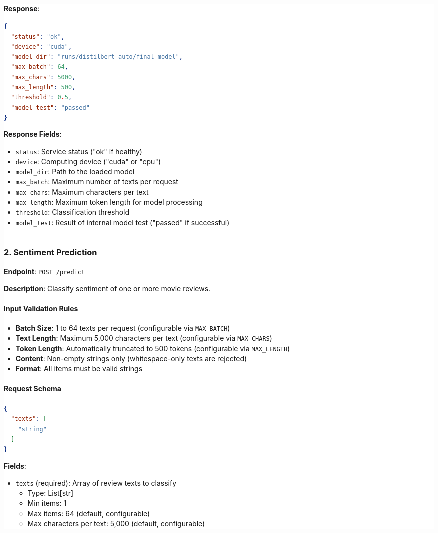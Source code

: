 **Response**:
```json
{
  "status": "ok",
  "device": "cuda",
  "model_dir": "runs/distilbert_auto/final_model",
  "max_batch": 64,
  "max_chars": 5000,
  "max_length": 500,
  "threshold": 0.5,
  "model_test": "passed"
}
```

**Response Fields**:
- `status`: Service status ("ok" if healthy)
- `device`: Computing device ("cuda" or "cpu")
- `model_dir`: Path to the loaded model
- `max_batch`: Maximum number of texts per request
- `max_chars`: Maximum characters per text
- `max_length`: Maximum token length for model processing
- `threshold`: Classification threshold
- `model_test`: Result of internal model test ("passed" if successful)

---

### 2. Sentiment Prediction

**Endpoint**: `POST /predict`

**Description**: Classify sentiment of one or more movie reviews.

#### Input Validation Rules

- **Batch Size**: 1 to 64 texts per request (configurable via `MAX_BATCH`)
- **Text Length**: Maximum 5,000 characters per text (configurable via `MAX_CHARS`)
- **Token Length**: Automatically truncated to 500 tokens (configurable via `MAX_LENGTH`)
- **Content**: Non-empty strings only (whitespace-only texts are rejected)
- **Format**: All items must be valid strings

#### Request Schema

```json
{
  "texts": [
    "string"
  ]
}
```

**Fields**:
- `texts` (required): Array of review texts to classify
  - Type: List[str]
  - Min items: 1
  - Max items: 64 (default, configurable)
  - Max characters per text: 5,000 (default, configurable)
